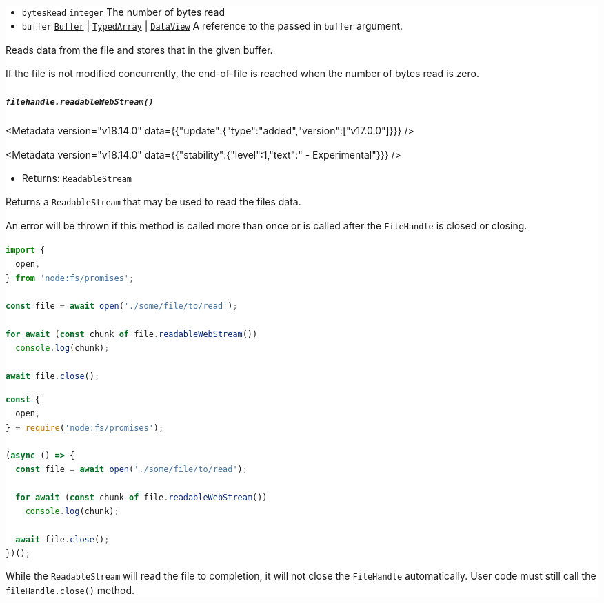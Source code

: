   * `bytesRead` [`integer`](https://developer.mozilla.org/en-US/docs/Web/JavaScript/Data_structures#Number_type) The number of bytes read
  * `buffer` [`Buffer`](/api/buffer#buffer) | [`TypedArray`](https://developer.mozilla.org/en-US/docs/Web/JavaScript/Reference/Global_Objects/TypedArray) | [`DataView`](https://developer.mozilla.org/en-US/docs/Web/JavaScript/Reference/Global_Objects/DataView) A reference to the passed in `buffer`
    argument.

Reads data from the file and stores that in the given buffer.

If the file is not modified concurrently, the end-of-file is reached when the
number of bytes read is zero.

##### <DataTag tag="M" /> `filehandle.readableWebStream()`

<Metadata version="v18.14.0" data={{"update":{"type":"added","version":["v17.0.0"]}}} />

<Metadata version="v18.14.0" data={{"stability":{"level":1,"text":" - Experimental"}}} />

* Returns: [`ReadableStream`](/api/webstreams#readablestream)

Returns a `ReadableStream` that may be used to read the files data.

An error will be thrown if this method is called more than once or is called
after the `FileHandle` is closed or closing.

```mjs
import {
  open,
} from 'node:fs/promises';

const file = await open('./some/file/to/read');

for await (const chunk of file.readableWebStream())
  console.log(chunk);

await file.close();
```

```cjs
const {
  open,
} = require('node:fs/promises');

(async () => {
  const file = await open('./some/file/to/read');

  for await (const chunk of file.readableWebStream())
    console.log(chunk);

  await file.close();
})();
```

While the `ReadableStream` will read the file to completion, it will not
close the `FileHandle` automatically. User code must still call the
`fileHandle.close()` method.
